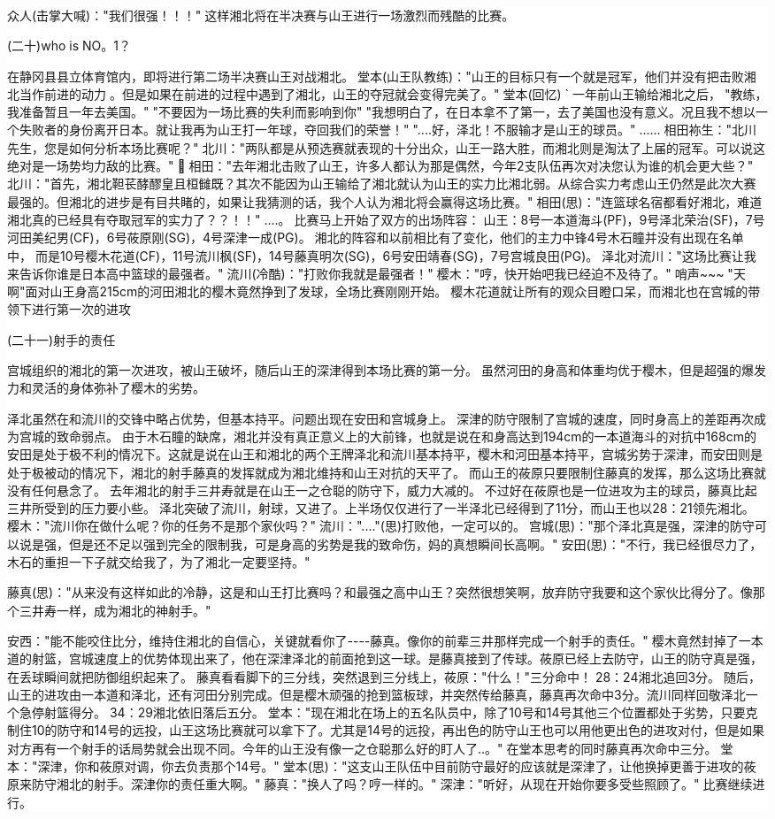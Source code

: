 众人(击掌大喊)："我们很强！！！"
这样湘北将在半决赛与山王进行一场激烈而残酷的比赛。

(二十)who is NO。1？

在静冈县县立体育馆内，即将进行第二场半决赛山王对战湘北。
堂本(山王队教练)："山王的目标只有一个就是冠军，他们并没有把击败湘北当作前进的动力
。但是如果在前进的过程中遇到了湘北，山王的夺冠就会变得完美了。"
堂本(回忆) `
一年前山王输给湘北之后，
"教练，我准备暂且一年去美国。"
"不要因为一场比赛的失利而影响到你"
"我想明白了，在日本拿不了第一，去了美国也没有意义。况且我不想以一个失败者的身份离开日本。就让我再为山王打一年球，夺回我们的荣誉！"
"....好，泽北！不服输才是山王的球员。"
......
相田袮生："北川先生，您是如何分析本场比赛呢？"
北川："两队都是从预选赛就表现的十分出众，山王一路大胜，而湘北则是淘汰了上届的冠军。可以说这绝对是一场势均力敌的比赛。" 
相田："去年湘北击败了山王，许多人都认为那是偶然，今年2支队伍再次对决您认为谁的机会更大些？"
北川："首先，湘北靼苌酵醪皇且桓雠既？其次不能因为山王输给了湘北就认为山王的实力比湘北弱。从综合实力考虑山王仍然是此次大赛最强的。但湘北的进步是有目共睹的，如果让我猜测的话，我个人认为湘北将会赢得这场比赛。"
相田(思)："连篮球名宿都看好湘北，难道湘北真的已经具有夺取冠军的实力了？？！！"
....。
比赛马上开始了双方的出场阵容：
山王：8号一本道海斗(PF)，9号泽北荣治(SF)，7号河田美纪男(CF)，6号莜原刚(SG)，4号深津一成(PG)。
湘北的阵容和以前相比有了变化，他们的主力中锋4号木石瞳并没有出现在名单中，
而是10号樱木花道(CF)，11号流川枫(SF)，14号藤真明次(SG)，6号安田靖春(SG)，7号宫城良田(PG)。
泽北对流川："这场比赛让我来告诉你谁是日本高中篮球的最强者。"
流川(冷酷)："打败你我就是最强者！"
樱木："哼，快开始吧我已经迫不及待了。"
哨声~~~
"天啊"面对山王身高215cm的河田湘北的樱木竟然挣到了发球，全场比赛刚刚开始。
樱木花道就让所有的观众目瞪口呆，而湘北也在宫城的带领下进行第一次的进攻

(二十一)射手的责任

宫城组织的湘北的第一次进攻，被山王破坏，随后山王的深津得到本场比赛的第一分。
虽然河田的身高和体重均优于樱木，但是超强的爆发力和灵活的身体弥补了樱木的劣势。

泽北虽然在和流川的交锋中略占优势，但基本持平。问题出现在安田和宫城身上。
深津的防守限制了宫城的速度，同时身高上的差距再次成为宫城的致命弱点。
由于木石瞳的缺席，湘北并没有真正意义上的大前锋，也就是说在和身高达到194cm的一本道海斗的对抗中168cm的安田是处于极不利的情况下。这就是说在山王和湘北的两个王牌泽北和流川基本持平，樱木和河田基本持平，宫城劣势于深津，而安田则是处于极被动的情况下，湘北的射手藤真的发挥就成为湘北维持和山王对抗的天平了。
而山王的莜原只要限制住藤真的发挥，那么这场比赛就没有任何悬念了。
去年湘北的射手三井寿就是在山王一之仓聪的防守下，威力大减的。
不过好在莜原也是一位进攻为主的球员，藤真比起三井所受到的压力要小些。
泽北突破了流川，射球，又进了。上半场仅仅进行了一半泽北已经得到了11分，而山王也以28：21领先湘北。
樱木："流川你在做什么呢？你的任务不是那个家伙吗？"
流川："...."(思)打败他，一定可以的。
宫城(思)："那个泽北真是强，深津的防守可以说是强，但是还不足以强到完全的限制我，可是身高的劣势是我的致命伤，妈的真想瞬间长高啊。"
安田(思)："不行，我已经很尽力了，木石的重担一下子就交给我了，为了湘北一定要坚持。"

藤真(思)："从来没有这样如此的冷静，这是和山王打比赛吗？和最强之高中山王？突然很想笑啊，放弃防守我要和这个家伙比得分了。像那个三井寿一样，成为湘北的神射手。"

安西："能不能咬住比分，维持住湘北的自信心，关键就看你了----藤真。像你的前辈三井那样完成一个射手的责任。"
樱木竟然封掉了一本道的射篮，宫城速度上的优势体现出来了，他在深津泽北的前面抢到这一球。是藤真接到了传球。莜原已经上去防守，山王的防守真是强，在丢球瞬间就把防御组织起来了。
藤真看看脚下的三分线，突然退到三分线上，莜原："什么！"三分命中！
28：24湘北追回3分。
随后，山王的进攻由一本道和泽北，还有河田分别完成。但是樱木顽强的抢到篮板球，并突然传给藤真，藤真再次命中3分。流川同样回敬泽北一个急停射篮得分。
34：29湘北依旧落后五分。
堂本："现在湘北在场上的五名队员中，除了10号和14号其他三个位置都处于劣势，只要克制住10的防守和14号的远投，山王这场比赛就可以拿下了。尤其是14号的远投，再出色的防守山王也可以用他更出色的进攻对付，但是如果对方再有一个射手的话局势就会出现不同。今年的山王没有像一之仓聪那么好的盯人了..。"
在堂本思考的同时藤真再次命中三分。
堂本："深津，你和莜原对调，你去负责那个14号。"
堂本(思)："这支山王队伍中目前防守最好的应该就是深津了，让他换掉更善于进攻的莜原来防守湘北的射手。深津你的责任重大啊。"
藤真："换人了吗？哼一样的。"
深津："听好，从现在开始你要多受些照顾了。"
比赛继续进行。